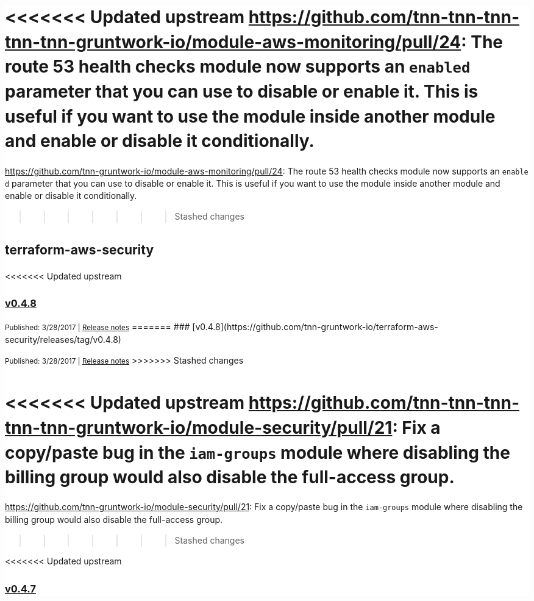 <<<<<<< Updated upstream
  https://github.com/tnn-tnn-tnn-tnn-tnn-gruntwork-io/module-aws-monitoring/pull/24: The route 53 health checks module now supports an `enabled` parameter that you can use to disable or enable it. This is useful if you want to use the module inside another module and enable or disable it conditionally.
=======
  https://github.com/tnn-gruntwork-io/module-aws-monitoring/pull/24: The route 53 health checks module now supports an `enabled` parameter that you can use to disable or enable it. This is useful if you want to use the module inside another module and enable or disable it conditionally.
>>>>>>> Stashed changes

</div>



## terraform-aws-security


<<<<<<< Updated upstream
### [v0.4.8](https://github.com/tnn-tnn-tnn-tnn-tnn-gruntwork-io/terraform-aws-security/releases/tag/v0.4.8)

<p style={{marginTop: "-20px", marginBottom: "10px"}}>
  <small>Published: 3/28/2017 | <a href="https://github.com/tnn-tnn-tnn-tnn-tnn-gruntwork-io/terraform-aws-security/releases/tag/v0.4.8">Release notes</a></small>
=======
### [v0.4.8](https://github.com/tnn-gruntwork-io/terraform-aws-security/releases/tag/v0.4.8)

<p style={{marginTop: "-20px", marginBottom: "10px"}}>
  <small>Published: 3/28/2017 | <a href="https://github.com/tnn-gruntwork-io/terraform-aws-security/releases/tag/v0.4.8">Release notes</a></small>
>>>>>>> Stashed changes
</p>

<div style={{"overflow":"hidden","textOverflow":"ellipsis","display":"-webkit-box","WebkitLineClamp":10,"lineClamp":10,"WebkitBoxOrient":"vertical"}}>

<<<<<<< Updated upstream
  https://github.com/tnn-tnn-tnn-tnn-tnn-gruntwork-io/module-security/pull/21: Fix a copy/paste bug in the `iam-groups` module where disabling the billing group would also disable the full-access group.
=======
  https://github.com/tnn-gruntwork-io/module-security/pull/21: Fix a copy/paste bug in the `iam-groups` module where disabling the billing group would also disable the full-access group.
>>>>>>> Stashed changes

</div>


<<<<<<< Updated upstream
### [v0.4.7](https://github.com/tnn-tnn-tnn-tnn-tnn-gruntwork-io/terraform-aws-security/releases/tag/v0.4.7)
